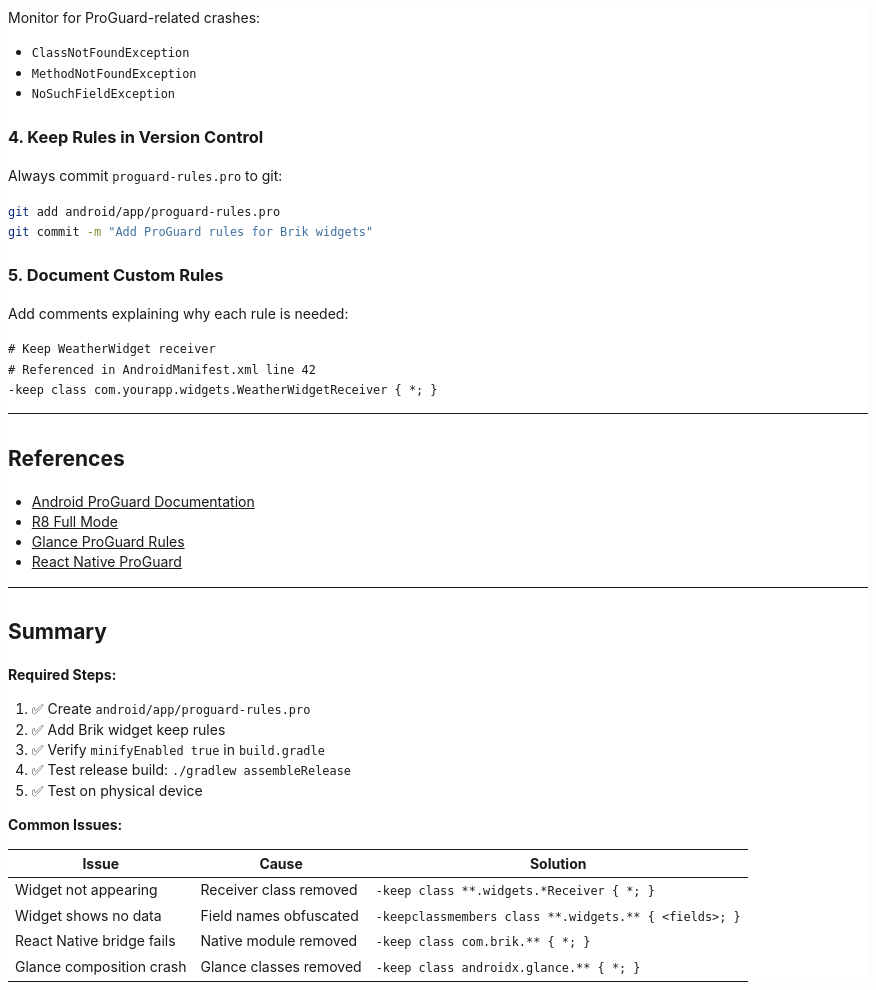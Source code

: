 Monitor for ProGuard-related crashes:
- `ClassNotFoundException`
- `MethodNotFoundException`
- `NoSuchFieldException`

### 4. Keep Rules in Version Control

Always commit `proguard-rules.pro` to git:

```bash
git add android/app/proguard-rules.pro
git commit -m "Add ProGuard rules for Brik widgets"
```

### 5. Document Custom Rules

Add comments explaining why each rule is needed:

```proguard
# Keep WeatherWidget receiver
# Referenced in AndroidManifest.xml line 42
-keep class com.yourapp.widgets.WeatherWidgetReceiver { *; }
```

---

## References

- [Android ProGuard Documentation](https://developer.android.com/studio/build/shrink-code)
- [R8 Full Mode](https://developer.android.com/studio/build/shrink-code#enable-r8-full-mode)
- [Glance ProGuard Rules](https://developer.android.com/jetpack/androidx/releases/glance#proguard)
- [React Native ProGuard](https://reactnative.dev/docs/signed-apk-android#enabling-proguard-to-reduce-the-size-of-the-apk-optional)

---

## Summary

**Required Steps:**

1. ✅ Create `android/app/proguard-rules.pro`
2. ✅ Add Brik widget keep rules
3. ✅ Verify `minifyEnabled true` in `build.gradle`
4. ✅ Test release build: `./gradlew assembleRelease`
5. ✅ Test on physical device

**Common Issues:**

| Issue | Cause | Solution |
|-------|-------|----------|
| Widget not appearing | Receiver class removed | `-keep class **.widgets.*Receiver { *; }` |
| Widget shows no data | Field names obfuscated | `-keepclassmembers class **.widgets.** { <fields>; }` |
| React Native bridge fails | Native module removed | `-keep class com.brik.** { *; }` |
| Glance composition crash | Glance classes removed | `-keep class androidx.glance.** { *; }` |
